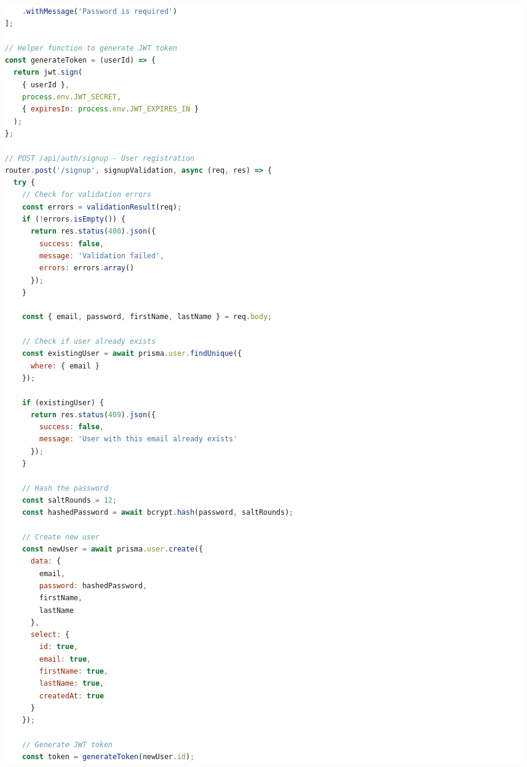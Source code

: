 ```javascript
    .withMessage('Password is required')
];

// Helper function to generate JWT token
const generateToken = (userId) => {
  return jwt.sign(
    { userId },
    process.env.JWT_SECRET,
    { expiresIn: process.env.JWT_EXPIRES_IN }
  );
};

// POST /api/auth/signup - User registration
router.post('/signup', signupValidation, async (req, res) => {
  try {
    // Check for validation errors
    const errors = validationResult(req);
    if (!errors.isEmpty()) {
      return res.status(400).json({
        success: false,
        message: 'Validation failed',
        errors: errors.array()
      });
    }

    const { email, password, firstName, lastName } = req.body;

    // Check if user already exists
    const existingUser = await prisma.user.findUnique({
      where: { email }
    });

    if (existingUser) {
      return res.status(409).json({
        success: false,
        message: 'User with this email already exists'
      });
    }

    // Hash the password
    const saltRounds = 12;
    const hashedPassword = await bcrypt.hash(password, saltRounds);

    // Create new user
    const newUser = await prisma.user.create({
      data: {
        email,
        password: hashedPassword,
        firstName,
        lastName
      },
      select: {
        id: true,
        email: true,
        firstName: true,
        lastName: true,
        createdAt: true
      }
    });

    // Generate JWT token
    const token = generateToken(newUser.id);

```